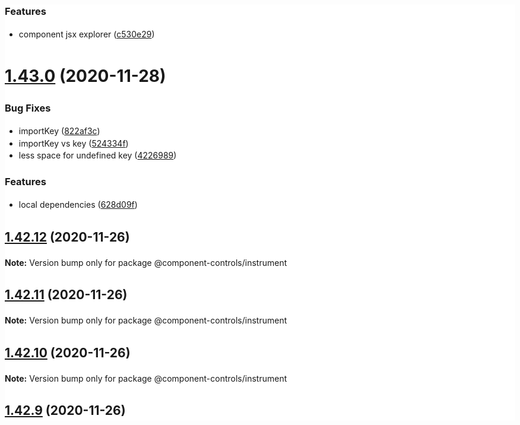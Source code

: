 ### Features

* component jsx explorer ([c530e29](https://github.com/ccontrols/component-controls/commit/c530e29f73414fe47ae648134385ed7b36670955))





# [1.43.0](https://github.com/ccontrols/component-controls/compare/v1.42.12...v1.43.0) (2020-11-28)


### Bug Fixes

* importKey ([822af3c](https://github.com/ccontrols/component-controls/commit/822af3cfc117fe79e9fb786b98eaaa28c90eb2e4))
* importKey vs key ([524334f](https://github.com/ccontrols/component-controls/commit/524334f4c62f3ea2a38d02efe2e4fcea497ebe50))
* less space for undefined key ([4226989](https://github.com/ccontrols/component-controls/commit/422698940531a438e1780beb6d329b2a72f69bff))


### Features

* local dependencies ([628d09f](https://github.com/ccontrols/component-controls/commit/628d09ffa2c92a92805309ad16c4596f31259582))





## [1.42.12](https://github.com/ccontrols/component-controls/compare/v1.42.11...v1.42.12) (2020-11-26)

**Note:** Version bump only for package @component-controls/instrument





## [1.42.11](https://github.com/ccontrols/component-controls/compare/v1.42.10...v1.42.11) (2020-11-26)

**Note:** Version bump only for package @component-controls/instrument





## [1.42.10](https://github.com/ccontrols/component-controls/compare/v1.42.9...v1.42.10) (2020-11-26)

**Note:** Version bump only for package @component-controls/instrument





## [1.42.9](https://github.com/ccontrols/component-controls/compare/v1.42.8...v1.42.9) (2020-11-26)
